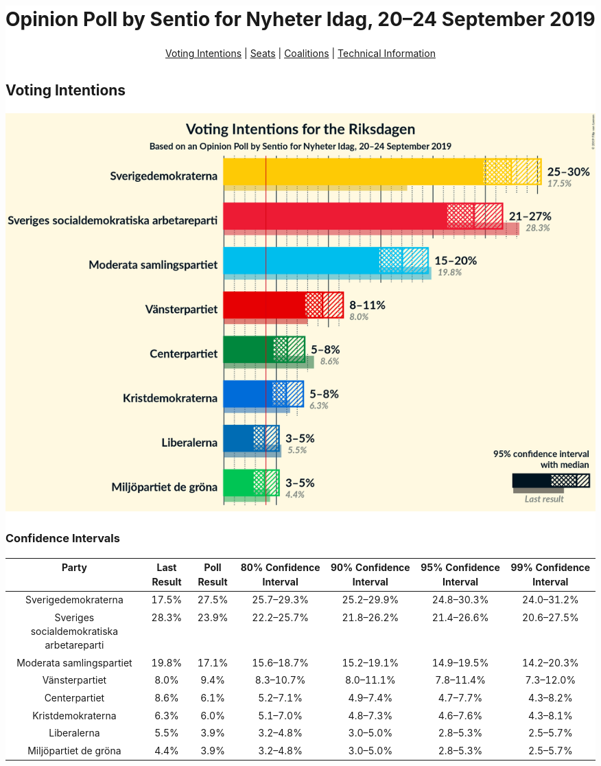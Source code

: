 # Opinion Poll by Sentio for Nyheter Idag, 20–24 September 2019

<p align="center"><a href="#voting-intentions">Voting Intentions</a> | <a href="#seats">Seats</a> | <a href="#coalitions">Coalitions</a> | <a href="#technical-information">Technical Information</a></p>

## Voting Intentions

![Graph with voting intentions not yet produced](2019-09-24-Sentio.png "Voting Intentions")

### Confidence Intervals

| Party | Last Result | Poll Result | 80% Confidence Interval | 90% Confidence Interval | 95% Confidence Interval | 99% Confidence Interval |
|:-----:|:-----------:|:-----------:|:-----------------------:|:-----------------------:|:-----------------------:|:-----------------------:|
| Sverigedemokraterna | 17.5% | 27.5% | 25.7–29.3% |25.2–29.9% |24.8–30.3% |24.0–31.2% |
| Sveriges socialdemokratiska arbetareparti | 28.3% | 23.9% | 22.2–25.7% |21.8–26.2% |21.4–26.6% |20.6–27.5% |
| Moderata samlingspartiet | 19.8% | 17.1% | 15.6–18.7% |15.2–19.1% |14.9–19.5% |14.2–20.3% |
| Vänsterpartiet | 8.0% | 9.4% | 8.3–10.7% |8.0–11.1% |7.8–11.4% |7.3–12.0% |
| Centerpartiet | 8.6% | 6.1% | 5.2–7.1% |4.9–7.4% |4.7–7.7% |4.3–8.2% |
| Kristdemokraterna | 6.3% | 6.0% | 5.1–7.0% |4.8–7.3% |4.6–7.6% |4.3–8.1% |
| Liberalerna | 5.5% | 3.9% | 3.2–4.8% |3.0–5.0% |2.8–5.3% |2.5–5.7% |
| Miljöpartiet de gröna | 4.4% | 3.9% | 3.2–4.8% |3.0–5.0% |2.8–5.3% |2.5–5.7% |

